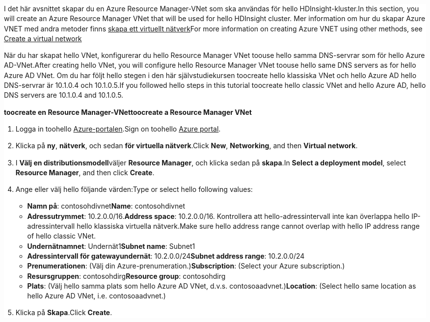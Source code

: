 <span data-ttu-id="64a77-260">I det här avsnittet skapar du en Azure Resource Manager-VNet som ska användas för hello HDInsight-kluster.</span><span class="sxs-lookup"><span data-stu-id="64a77-260">In this section, you will create an Azure Resource Manager VNet that will be used for hello HDInsight cluster.</span></span> <span data-ttu-id="64a77-261">Mer information om hur du skapar Azure VNET med andra metoder finns [skapa ett virtuellt nätverk](../virtual-network/virtual-networks-create-vnet-arm-pportal.md)</span><span class="sxs-lookup"><span data-stu-id="64a77-261">For more information on creating Azure VNET using other methods, see [Create a virtual network](../virtual-network/virtual-networks-create-vnet-arm-pportal.md)</span></span>

<span data-ttu-id="64a77-262">När du har skapat hello VNet, konfigurerar du hello Resource Manager VNet toouse hello samma DNS-servrar som för hello Azure AD-VNet.</span><span class="sxs-lookup"><span data-stu-id="64a77-262">After creating hello VNet, you will configure hello Resource Manager VNet toouse hello same DNS servers as for hello Azure AD VNet.</span></span> <span data-ttu-id="64a77-263">Om du har följt hello stegen i den här självstudiekursen toocreate hello klassiska VNet och hello Azure AD hello DNS-servrar är 10.1.0.4 och 10.1.0.5.</span><span class="sxs-lookup"><span data-stu-id="64a77-263">If you followed hello steps in this tutorial toocreate hello classic VNet and hello Azure AD, hello DNS servers are 10.1.0.4 and 10.1.0.5.</span></span>

<span data-ttu-id="64a77-264">**toocreate en Resource Manager-VNet**</span><span class="sxs-lookup"><span data-stu-id="64a77-264">**toocreate a Resource Manager VNet**</span></span>

1. <span data-ttu-id="64a77-265">Logga in toohello [Azure-portalen](https://portal.azure.com).</span><span class="sxs-lookup"><span data-stu-id="64a77-265">Sign on toohello [Azure portal](https://portal.azure.com).</span></span>
2. <span data-ttu-id="64a77-266">Klicka på **ny**, **nätverk**, och sedan **för virtuella nätverk**.</span><span class="sxs-lookup"><span data-stu-id="64a77-266">Click **New**, **Networking**, and then **Virtual network**.</span></span> 
3. <span data-ttu-id="64a77-267">I **Välj en distributionsmodell**väljer **Resource Manager**, och klicka sedan på **skapa**.</span><span class="sxs-lookup"><span data-stu-id="64a77-267">In **Select a deployment model**, select **Resource Manager**, and then click **Create**.</span></span>
4. <span data-ttu-id="64a77-268">Ange eller välj hello följande värden:</span><span class="sxs-lookup"><span data-stu-id="64a77-268">Type or select hello following values:</span></span>
   
   * <span data-ttu-id="64a77-269">**Namn på**: contosohdivnet</span><span class="sxs-lookup"><span data-stu-id="64a77-269">**Name**: contosohdivnet</span></span>
   * <span data-ttu-id="64a77-270">**Adressutrymmet**: 10.2.0.0/16.</span><span class="sxs-lookup"><span data-stu-id="64a77-270">**Address space**: 10.2.0.0/16.</span></span> <span data-ttu-id="64a77-271">Kontrollera att hello-adressintervall inte kan överlappa hello IP-adressintervall hello klassiska virtuella nätverk.</span><span class="sxs-lookup"><span data-stu-id="64a77-271">Make sure hello address range cannot overlap with hello IP address range of hello classic VNet.</span></span>
   * <span data-ttu-id="64a77-272">**Undernätnamnet**: Undernät1</span><span class="sxs-lookup"><span data-stu-id="64a77-272">**Subnet name**: Subnet1</span></span>
   * <span data-ttu-id="64a77-273">**Adressintervall för gatewayundernät**: 10.2.0.0/24</span><span class="sxs-lookup"><span data-stu-id="64a77-273">**Subnet address range**: 10.2.0.0/24</span></span>
   * <span data-ttu-id="64a77-274">**Prenumerationen**: (Välj din Azure-prenumeration.)</span><span class="sxs-lookup"><span data-stu-id="64a77-274">**Subscription**: (Select your Azure subscription.)</span></span>
   * <span data-ttu-id="64a77-275">**Resursgruppen**: contosohdirg</span><span class="sxs-lookup"><span data-stu-id="64a77-275">**Resource group**: contosohdirg</span></span>
   * <span data-ttu-id="64a77-276">**Plats**: (Välj hello samma plats som hello Azure AD VNet, d.v.s. contosoaadvnet.)</span><span class="sxs-lookup"><span data-stu-id="64a77-276">**Location**: (Select hello same location as hello Azure AD VNet, i.e. contosoaadvnet.)</span></span>
5. <span data-ttu-id="64a77-277">Klicka på **Skapa**.</span><span class="sxs-lookup"><span data-stu-id="64a77-277">Click **Create**.</span></span>
